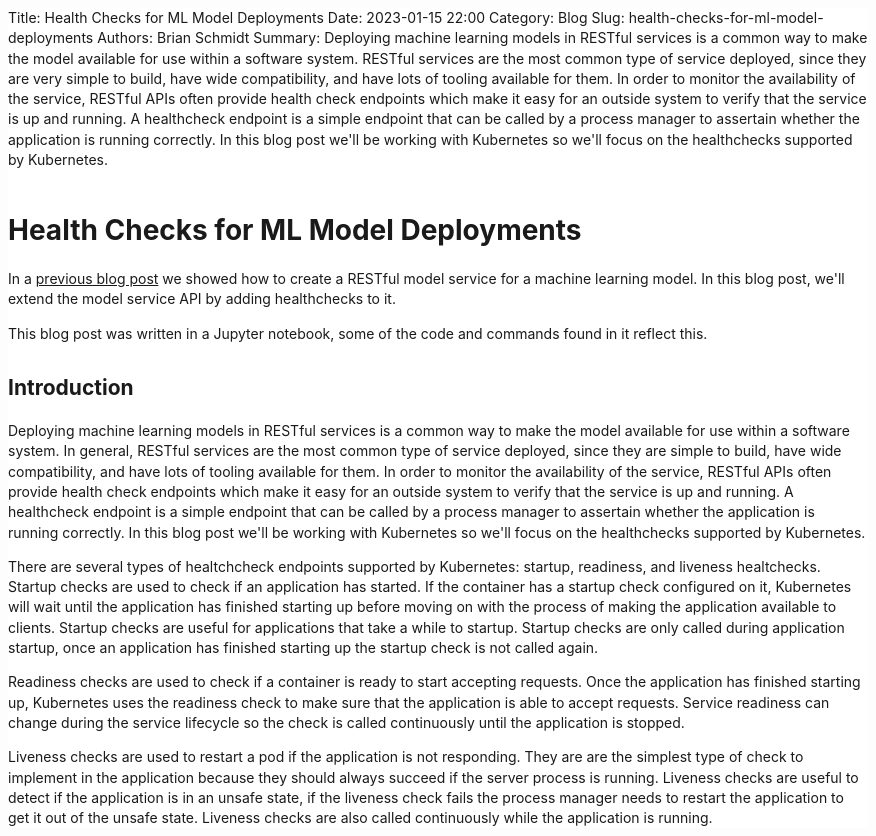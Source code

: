Title: Health Checks for ML Model Deployments
Date: 2023-01-15 22:00
Category: Blog
Slug: health-checks-for-ml-model-deployments
Authors: Brian Schmidt
Summary: Deploying machine learning models in RESTful services is a common way to make the model available for use within a software system. RESTful services are the most common type of service deployed, since they are very simple to build, have wide compatibility, and have lots of tooling available for them. In order to monitor the availability of the service, RESTful APIs often provide health check endpoints which make it easy for an outside system to verify that the service is up and running. A healthcheck endpoint is a simple endpoint that can be called by a process manager to assertain whether the application is running correctly. In this blog post we'll be working with Kubernetes so we'll focus on the healthchecks supported by Kubernetes.
# Health Checks for ML Model Deployments

In a [previous blog post](https://www.tekhnoal.com/rest-model-service.html) we showed how to create a RESTful model service for a machine learning model. In this blog post, we'll extend the model service API by adding healthchecks to it.

This blog post was written in a Jupyter notebook, some of the code and commands found in it reflect this.

## Introduction

Deploying machine learning models in RESTful services is a common way to make the model available for use within a software system. In general, RESTful services are the most common type of service deployed, since they are simple to build, have wide compatibility, and have lots of tooling available for them. In order to monitor the availability of the service, RESTful APIs often provide health check endpoints which make it easy for an outside system to verify that the service is up and running. A healthcheck endpoint is a simple endpoint that can be called by a process manager to assertain whether the application is running correctly. In this blog post we'll be working with Kubernetes so we'll focus on the healthchecks supported by Kubernetes. 

There are several types of healtchcheck endpoints supported by Kubernetes: startup, readiness, and liveness healtchecks. Startup checks are used to check if an application has started. If the container has a startup check configured on it, Kubernetes will wait until the application has finished starting up before moving on with the process of making the application available to clients. Startup checks are useful for applications that take a while to startup. Startup checks are only called during application startup, once an application has finished starting up the startup check is not called again.

Readiness checks are used to check if a container is ready to start accepting requests. Once the application has finished starting up, Kubernetes uses the readiness check to make sure that the application is able to accept requests. Service readiness can change during the service lifecycle so the check is called continuously until the application is stopped.

Liveness checks are used to restart a pod if the application is not responding. They are are the simplest type of check to implement in the application because they should always succeed if the server process is running. Liveness checks are useful to detect if the application is in an unsafe state, if the liveness check fails the process manager needs to restart the application to get it out of the unsafe state. Liveness checks are also called continuously while the application is running.

